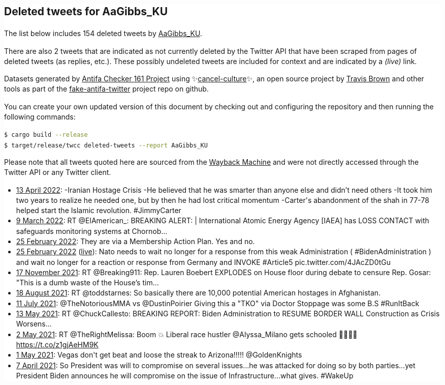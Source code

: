 ## Deleted tweets for AaGibbs_KU

The list below includes 154 deleted tweets by
[AaGibbs_KU](https://twitter.com/AaGibbs_KU).

There are also 2 tweets that are indicated as not currently
deleted by the Twitter API that have been scraped from pages of deleted tweets (as replies, etc.).
These possibly undeleted tweets are included for context and are indicated by a _(live)_ link.


Datasets generated by [Antifa Checker 161 Project](https://twitter.com/antifacheck161) using ✨[cancel-culture](https://github.com/travisbrown/cancel-culture)✨, an open source project by 
[Travis Brown](https://twitter.com/travisbrown) and other tools as part of the 
[fake-antifa-twitter](https://github.com/antifacheck161/fake-antifa-twitter) project repo on github.

You can create your own updated version of this document by checking out and configuring the
repository and then running the following commands:

```bash
$ cargo build --release
$ target/release/twcc deleted-tweets --report AaGibbs_KU
```

Please note that all tweets quoted here are sourced from the
[Wayback Machine](https://web.archive.org) and were not directly accessed through the Twitter API or
any Twitter client.

* [13 April 2022](https://web.archive.org/web/20220413043722/https://twitter.com/AaGibbs_KU/status/1514100359735615493): -Iranian Hostage Crisis -He believed that he was smarter than anyone else and didn’t need others -It took him two years to realize he needed one, but by then he had lost critical momentum -Carter's abandonment of the shah in 77-78 helped start the Islamic revolution.  #JimmyCarter 
* [ 9 March 2022](https://web.archive.org/web/20220309023241/https://twitter.com/AaGibbs_KU/status/1501385455576576004): RT @ElAmerican_: BREAKING ALERT: | International Atomic Energy Agency [IAEA] has LOSS CONTACT with safeguards monitoring systems at Chornob… 
* [25 February 2022](https://web.archive.org/web/20220225053850/https://twitter.com/AaGibbs_KU/status/1497083535135424520): They are via a Membership Action Plan. Yes and no. 
* [25 February 2022](https://web.archive.org/web/20220225053850/https://twitter.com/AaGibbs_KU/status/1497083535135424520) ([live](https://twitter.com/AaGibbs_KU/status/1497051928030703620)): Nato needs to wait no longer for a response from this weak Administration ( #BidenAdministration ) and wait no longer for a reaction or response from Germany and INVOKE  #Article5  pic.twitter.com/4JAcZD0tGu 
* [17 November 2021](https://web.archive.org/web/20211117223212/https://twitter.com/AaGibbs_KU/status/1461099882907947019): RT @Breaking911: Rep. Lauren Boebert EXPLODES on House floor during debate to censure Rep. Gosar:  "This is a dumb waste of the House’s tim… 
* [18 August 2021](https://web.archive.org/web/20210818040951/https://twitter.com/AaGibbs_KU/status/1427845171643928579): RT @toddstarnes: So basically there are 10,000 potential American hostages in Afghanistan. 
* [11 July 2021](https://web.archive.org/web/20210711045954/https://twitter.com/AaGibbs_KU/status/1414086985417900038): @TheNotoriousMMA              vs  @DustinPoirier   Giving this a "TKO" via Doctor Stoppage was some B.S   #RunItBack 
* [13 May 2021](https://web.archive.org/web/20210513040152/https://twitter.com/AaGibbs_KU/status/1392691539617488898): RT @ChuckCallesto: BREAKING REPORT: Biden Administration to RESUME BORDER WALL Construction as Crisis Worsens... 
* [ 2 May 2021](https://web.archive.org/web/20210502141407/https://twitter.com/AaGibbs_KU/status/1388859350857494530): RT @TheRightMelissa: Boom 💥 Liberal race hustler @Alyssa_Milano gets schooled 👏🏾👏🏾 https://t.co/z1gjAeHM9K 
* [ 1 May 2021](https://web.archive.org/web/20210501041013/https://twitter.com/AaGibbs_KU/status/1388344682405634050): Vegas don't get beat and loose the streak to Arizona!!!!!  @GoldenKnights 
* [ 7 April 2021](https://web.archive.org/web/20210407233820/https://twitter.com/AaGibbs_KU/status/1379941565276258308): So President was will to compromise on several issues...he was attacked for doing so by both parties...yet President Biden announces he will compromise on the issue of Infrastructure...what gives.  #WakeUp 